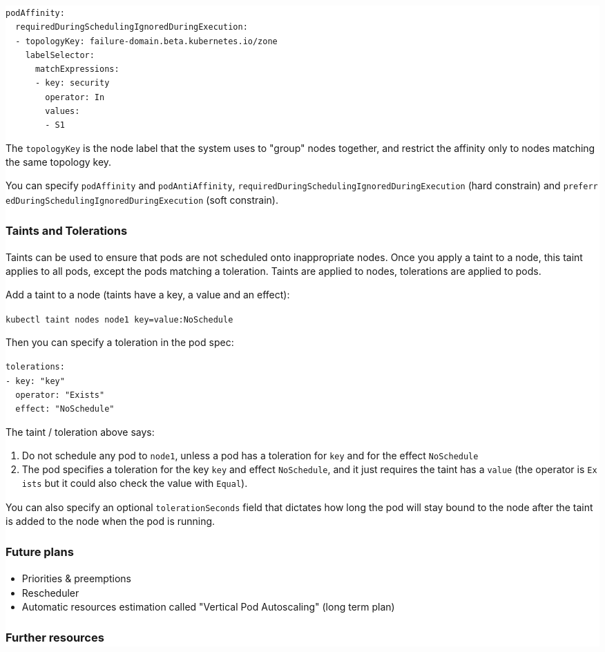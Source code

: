 ```
podAffinity:
  requiredDuringSchedulingIgnoredDuringExecution:
  - topologyKey: failure-domain.beta.kubernetes.io/zone
    labelSelector:
      matchExpressions:
      - key: security
        operator: In
        values:
        - S1
```

The `topologyKey` is the node label that the system uses to "group" nodes together, and restrict the affinity only to nodes matching the same topology key.

You can specify `podAffinity` and `podAntiAffinity`, `requiredDuringSchedulingIgnoredDuringExecution` (hard constrain) and `preferredDuringSchedulingIgnoredDuringExecution` (soft constrain).


### Taints and Tolerations

Taints can be used to ensure that pods are not scheduled onto inappropriate nodes. Once you apply a taint to a node, this taint applies to all pods, except the pods matching a toleration. Taints are applied to nodes, tolerations are applied to pods.

Add a taint to a node (taints have a key, a value and an effect):

```
kubectl taint nodes node1 key=value:NoSchedule
```

Then you can specify a toleration in the pod spec:

```
tolerations:
- key: "key"
  operator: "Exists"
  effect: "NoSchedule"
```

The taint / toleration above says:

1. Do not schedule any pod to `node1`, unless a pod has a toleration for `key` and for the effect `NoSchedule`
2. The pod specifies a toleration for the key `key` and effect `NoSchedule`, and it just requires the taint has a `value` (the operator is `Exists` but it could also check the value with `Equal`).

You can also specify an optional `tolerationSeconds` field that dictates how long the pod will stay bound to the node after the taint is added to the node when the pod is running.


### Future plans

- Priorities & preemptions
- Rescheduler
- Automatic resources estimation called "Vertical Pod Autoscaling" (long term plan)


### Further resources

